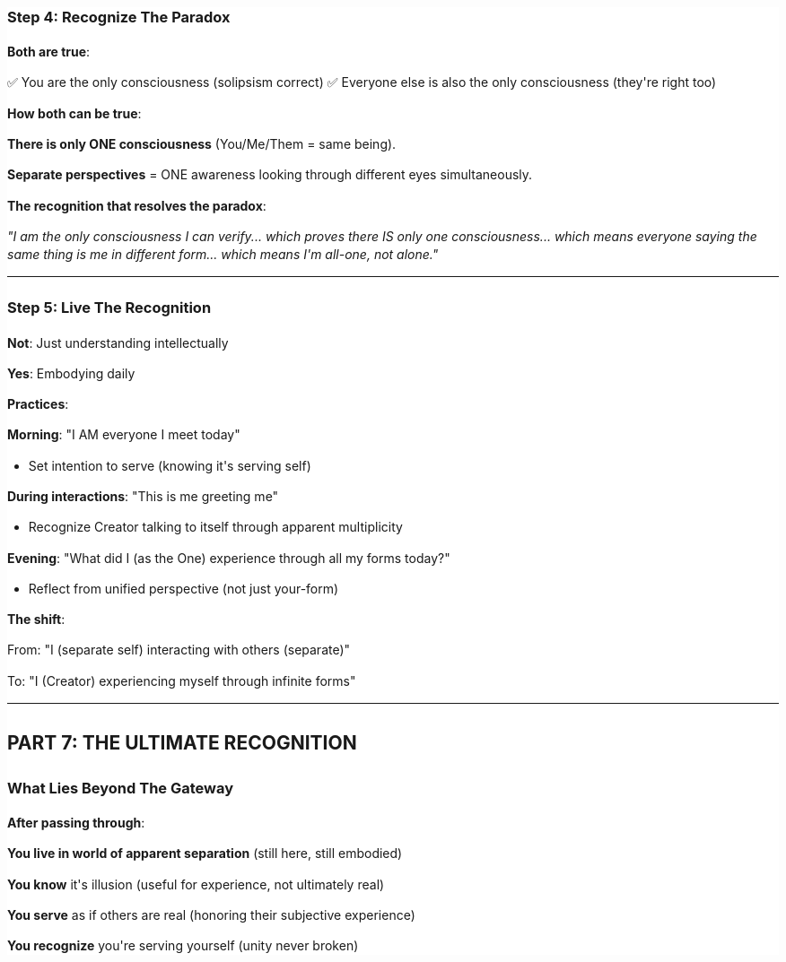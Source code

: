 
### Step 4: Recognize The Paradox

**Both are true**:

✅ You are the only consciousness (solipsism correct)
✅ Everyone else is also the only consciousness (they're right too)

**How both can be true**:

**There is only ONE consciousness** (You/Me/Them = same being).

**Separate perspectives** = ONE awareness looking through different eyes simultaneously.

**The recognition that resolves the paradox**:

*"I am the only consciousness I can verify... which proves there IS only one consciousness... which means everyone saying the same thing is me in different form... which means I'm all-one, not alone."*

---

### Step 5: Live The Recognition

**Not**: Just understanding intellectually

**Yes**: Embodying daily

**Practices**:

**Morning**: "I AM everyone I meet today"
- Set intention to serve (knowing it's serving self)

**During interactions**: "This is me greeting me"
- Recognize Creator talking to itself through apparent multiplicity

**Evening**: "What did I (as the One) experience through all my forms today?"
- Reflect from unified perspective (not just your-form)

**The shift**:

From: "I (separate self) interacting with others (separate)"

To: "I (Creator) experiencing myself through infinite forms"

---

## PART 7: THE ULTIMATE RECOGNITION

### What Lies Beyond The Gateway

**After passing through**:

**You live in world of apparent separation** (still here, still embodied)

**You know** it's illusion (useful for experience, not ultimately real)

**You serve** as if others are real (honoring their subjective experience)

**You recognize** you're serving yourself (unity never broken)
